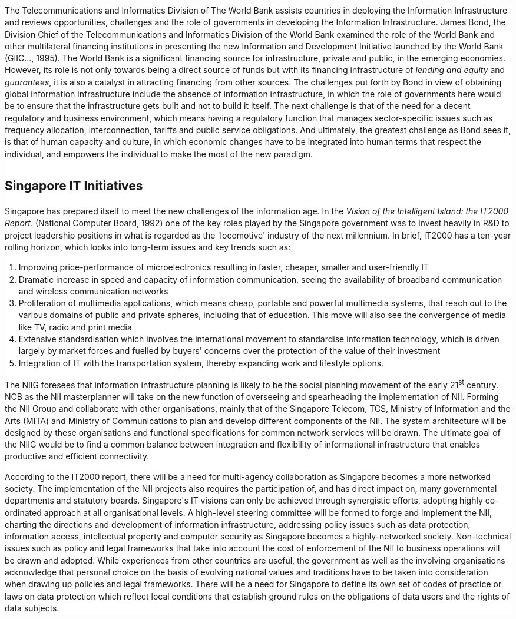 The Telecommunications and Informatics Division of The World Bank assists countries in deploying the Information Infrastructure and reviews opportunities, challenges and the role of governments in developing the Information Infrastructure. James Bond, the Division Chief of the Telecommunications and Informatics Division of the World Bank examined the role of the World Bank and other multilateral financing institutions in presenting the new Information and Development Initiative launched by the World Bank ([GIIC..., 1995](#ref1)). The World Bank is a significant financing source for infrastructure, private and public, in the emerging economies. However, its role is not only towards being a direct source of funds but with its financing infrastructure of _lending and equity_ and _guarantees_, it is also a catalyst in attracting financing from other sources. The challenges put forth by Bond in view of obtaining global information infrastructure include the absence of information infrastructure, in which the role of governments here would be to ensure that the infrastructure gets built and not to build it itself. The next challenge is that of the need for a decent regulatory and business environment, which means having a regulatory function that manages sector-specific issues such as frequency allocation, interconnection, tariffs and public service obligations. And ultimately, the greatest challenge as Bond sees it, is that of human capacity and culture, in which economic changes have to be integrated into human terms that respect the individual, and empowers the individual to make the most of the new paradigm.

## Singapore IT Initiatives

Singapore has prepared itself to meet the new challenges of the information age. In the _Vision of the Intelligent Island: the IT2000 Report_. ([National Computer Board, 1992](#ref2)) one of the key roles played by the Singapore government was to invest heavily in R&D to project leadership positions in what is regarded as the 'locomotive' industry of the next millennium. In brief, IT2000 has a ten-year rolling horizon, which looks into long-term issues and key trends such as:

1.  Improving price-performance of microelectronics resulting in faster, cheaper, smaller and user-friendly IT
2.  Dramatic increase in speed and capacity of information communication, seeing the availability of broadband communication and wireless communication networks
3.  Proliferation of multimedia applications, which means cheap, portable and powerful multimedia systems, that reach out to the various domains of public and private spheres, including that of education. This move will also see the convergence of media like TV, radio and print media
4.  Extensive standardisation which involves the international movement to standardise information technology, which is driven largely by market forces and fuelled by buyers' concerns over the protection of the value of their investment
5.  Integration of IT with the transportation system, thereby expanding work and lifestyle options.

The NIIG foresees that information infrastructure planning is likely to be the social planning movement of the early 21<sup>st</sup> century. NCB as the NII masterplanner will take on the new function of overseeing and spearheading the implementation of NII. Forming the NII Group and collaborate with other organisations, mainly that of the Singapore Telecom, TCS, Ministry of Information and the Arts (MITA) and Ministry of Communications to plan and develop different components of the NII. The system architecture will be designed by these organisations and functional specifications for common network services will be drawn. The ultimate goal of the NIIG would be to find a common balance between integration and flexibility of informational infrastructure that enables productive and efficient connectivity.

According to the IT2000 report, there will be a need for multi-agency collaboration as Singapore becomes a more networked society. The implementation of the NII projects also requires the participation of, and has direct impact on, many governmental departments and statutory boards. Singapore's IT visions can only be achieved through synergistic efforts, adopting highly co-ordinated approach at all organisational levels. A high-level steering committee will be formed to forge and implement the NII, charting the directions and development of information infrastructure, addressing policy issues such as data protection, information access, intellectual property and computer security as Singapore becomes a highly-networked society. Non-technical issues such as policy and legal frameworks that take into account the cost of enforcement of the NII to business operations will be drawn and adopted. While experiences from other countries are useful, the government as well as the involving organisations acknowledge that personal choice on the basis of evolving national values and traditions have to be taken into consideration when drawing up policies and legal frameworks. There will be a need for Singapore to define its own set of codes of practice or laws on data protection which reflect local conditions that establish ground rules on the obligations of data users and the rights of data subjects.
